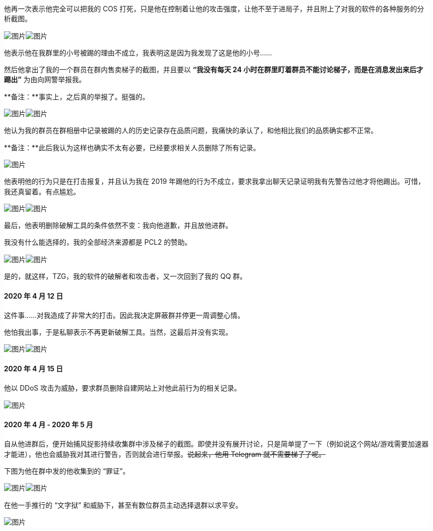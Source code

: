 他再一次表示他完全可以把我的 COS 打死，只是他在控制着让他的攻击强度，让他不至于进局子，并且附上了对我的软件的各种服务的分析截图。

![图片](https://uploader.shimo.im/f/gnTY7ulYWD36VX4O.png!thumbnail)![图片](https://uploader.shimo.im/f/1tG5Yp1lrv8BImgE.png!thumbnail)

他表示他在我群里的小号被踢的理由不成立，我表明这是因为我发现了这是他的小号……

然后他拿出了我的一个群员在群内售卖梯子的截图，并且要以 **“我没有每天 24 小时在群里盯着群员不能讨论梯子，而是在消息发出来后才踢出”** 为由向网警举报我。

**备注：**事实上，之后真的举报了。挺强的。

![图片](https://uploader.shimo.im/f/ZoZMpInYaOGMxylE.png!thumbnail)![图片](https://uploader.shimo.im/f/o9j7S4sSBFpgb9X6.png!thumbnail)

他认为我的群员在群相册中记录被踢的人的历史记录存在品质问题，我痛快的承认了，和他相比我们的品质确实都不正常。

**备注：**此后我认为这样也确实不太有必要，已经要求相关人员删除了所有记录。

![图片](https://uploader.shimo.im/f/2Y4HGnhHDI6n8g5w.png!thumbnail)

他表明他的行为只是在打击报复，并且认为我在 2019 年踢他的行为不成立，要求我拿出聊天记录证明我有先警告过他才将他踢出。可惜，我还真留着。有点尴尬。

![图片](https://uploader.shimo.im/f/RKtTKzAjCEaEKWK5.png!thumbnail)![图片](https://uploader.shimo.im/f/nJV3JaRjhWlUtCo2.png!thumbnail)

最后，他表明删除破解工具的条件依然不变：我向他道歉，并且放他进群。

我没有什么能选择的，我的全部经济来源都是 PCL2 的赞助。

![图片](https://uploader.shimo.im/f/5LM3DxAZu04NYEcJ.png!thumbnail)![图片](https://uploader.shimo.im/f/009R504jcjB5C4Lu.png!thumbnail)

是的，就这样，TZG，我的软件的破解者和攻击者，又一次回到了我的 QQ 群。

#### **2020 年 4 月 12 日**

这件事……对我造成了非常大的打击。因此我决定屏蔽群并停更一周调整心情。

他怕我出事，于是私聊表示不再更新破解工具。当然，这最后并没有实现。

![图片](https://uploader.shimo.im/f/uPjSW5i9hzUSAR6z.png!thumbnail)![图片](https://uploader.shimo.im/f/QxUs3qOIVy8oI0BM.png!thumbnail)

#### **2020 年 4 月 15 日**

他以 DDoS 攻击为威胁，要求群员删除自建网站上对他此前行为的相关记录。

![图片](https://uploader.shimo.im/f/xye6CS8t2nsPdB2H.png!thumbnail)

#### **2020 年 4 月 - 2020 年 5 月**

自从他进群后，便开始捕风捉影持续收集群中涉及梯子的截图。即使并没有展开讨论，只是简单提了一下（例如说这个网站/游戏需要加速器才能进），他也会威胁我对其进行警告，否则就会进行举报。~~说起来，他用 Telegram 就不需要梯子了呢。~~

下图为他在群中发的他收集到的 “罪证”。

![图片](https://uploader.shimo.im/f/SV6lbrRuoxWsm9lT.png!thumbnail)![图片](https://uploader.shimo.im/f/jjhAaDbt4HTIac3d.png!thumbnail)

在他一手推行的 “文字狱” 和威胁下，甚至有数位群员主动选择退群以求平安。

![图片](https://uploader.shimo.im/f/fjoUuRCKRPkMrphZ.png!thumbnail)
